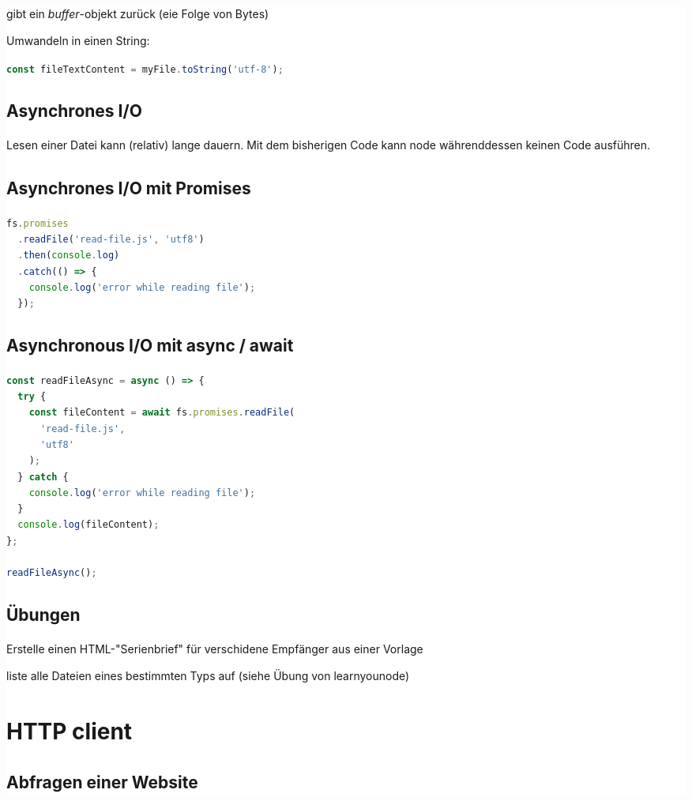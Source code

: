 gibt ein _buffer_-objekt zurück (eie Folge von Bytes)

Umwandeln in einen String:

```js
const fileTextContent = myFile.toString('utf-8');
```

## Asynchrones I/O

Lesen einer Datei kann (relativ) lange dauern. Mit dem bisherigen Code kann node währenddessen keinen Code ausführen.

## Asynchrones I/O mit Promises

```js
fs.promises
  .readFile('read-file.js', 'utf8')
  .then(console.log)
  .catch(() => {
    console.log('error while reading file');
  });
```

## Asynchronous I/O mit async / await

```js
const readFileAsync = async () => {
  try {
    const fileContent = await fs.promises.readFile(
      'read-file.js',
      'utf8'
    );
  } catch {
    console.log('error while reading file');
  }
  console.log(fileContent);
};

readFileAsync();
```

## Übungen

Erstelle einen HTML-"Serienbrief" für verschidene Empfänger aus einer Vorlage

liste alle Dateien eines bestimmten Typs auf (siehe Übung von learnyounode)

# HTTP client

## Abfragen einer Website
